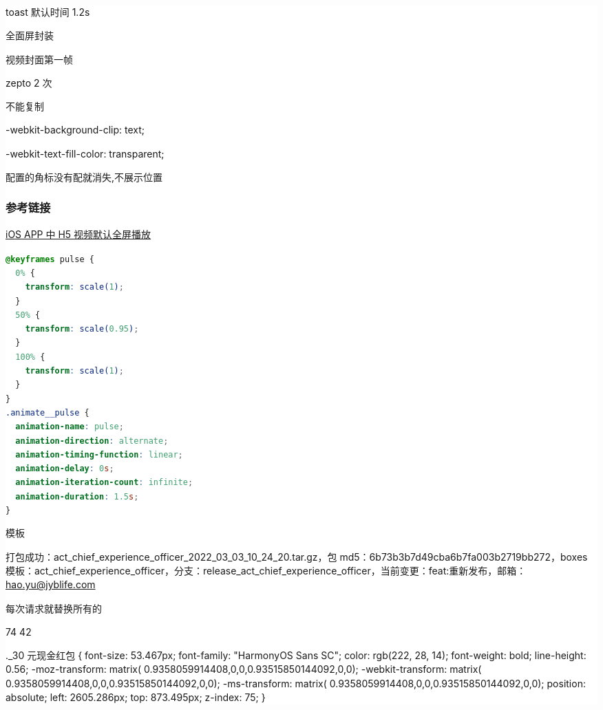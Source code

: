toast 默认时间 1.2s

全面屏封装

视频封面第一帧

zepto 2 次

不能复制

-webkit-background-clip: text;

-webkit-text-fill-color: transparent;

配置的角标没有配就消失,不展示位置

### 参考链接

[iOS APP 中 H5 视频默认全屏播放](https://www.jianshu.com/p/69ab92267343)

```css
@keyframes pulse {
  0% {
    transform: scale(1);
  }
  50% {
    transform: scale(0.95);
  }
  100% {
    transform: scale(1);
  }
}
.animate__pulse {
  animation-name: pulse;
  animation-direction: alternate;
  animation-timing-function: linear;
  animation-delay: 0s;
  animation-iteration-count: infinite;
  animation-duration: 1.5s;
}
```

模板

打包成功：act_chief_experience_officer_2022_03_03_10_24_20.tar.gz，包 md5：6b73b3b7d49cba6b7fa003b2719bb272，boxes 模板：act_chief_experience_officer，分支：release_act_chief_experience_officer，当前变更：feat:重新发布，邮箱：hao.yu@jyblife.com

每次请求就替换所有的

74 42

.\_30 元现金红包 {
font-size: 53.467px;
font-family: "HarmonyOS Sans SC";
color: rgb(222, 28, 14);
font-weight: bold;
line-height: 0.56;
-moz-transform: matrix( 0.9358059914408,0,0,0.93515850144092,0,0);
-webkit-transform: matrix( 0.9358059914408,0,0,0.93515850144092,0,0);
-ms-transform: matrix( 0.9358059914408,0,0,0.93515850144092,0,0);
position: absolute;
left: 2605.286px;
top: 873.495px;
z-index: 75;
}
